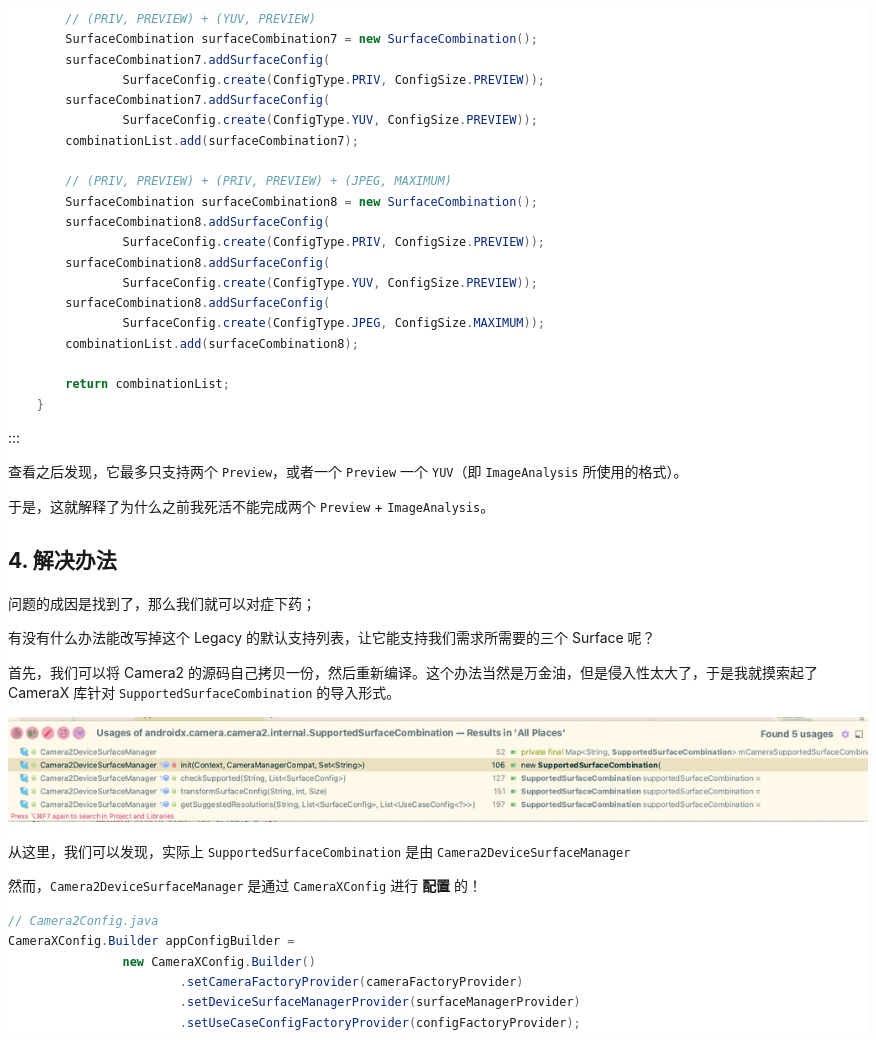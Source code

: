 ```java
        // (PRIV, PREVIEW) + (YUV, PREVIEW)
        SurfaceCombination surfaceCombination7 = new SurfaceCombination();
        surfaceCombination7.addSurfaceConfig(
                SurfaceConfig.create(ConfigType.PRIV, ConfigSize.PREVIEW));
        surfaceCombination7.addSurfaceConfig(
                SurfaceConfig.create(ConfigType.YUV, ConfigSize.PREVIEW));
        combinationList.add(surfaceCombination7);

        // (PRIV, PREVIEW) + (PRIV, PREVIEW) + (JPEG, MAXIMUM)
        SurfaceCombination surfaceCombination8 = new SurfaceCombination();
        surfaceCombination8.addSurfaceConfig(
                SurfaceConfig.create(ConfigType.PRIV, ConfigSize.PREVIEW));
        surfaceCombination8.addSurfaceConfig(
                SurfaceConfig.create(ConfigType.YUV, ConfigSize.PREVIEW));
        surfaceCombination8.addSurfaceConfig(
                SurfaceConfig.create(ConfigType.JPEG, ConfigSize.MAXIMUM));
        combinationList.add(surfaceCombination8);

        return combinationList;
    }
```
:::

查看之后发现，它最多只支持两个 `Preview`，或者一个 `Preview` 一个 `YUV`（即 `ImageAnalysis` 所使用的格式）。

于是，这就解释了为什么之前我死活不能完成两个 `Preview` + `ImageAnalysis`。

## 4. 解决办法

问题的成因是找到了，那么我们就可以对症下药；

有没有什么办法能改写掉这个 Legacy 的默认支持列表，让它能支持我们需求所需要的三个 Surface 呢？

首先，我们可以将 Camera2 的源码自己拷贝一份，然后重新编译。这个办法当然是万金油，但是侵入性太大了，于是我就摸索起了 CameraX 库针对 `SupportedSurfaceCombination` 的导入形式。

![CameraX 中 SupportedSurfaceCombination 的调用方](/images/记一次-camerax-surfacecombination-的折腾/camerax-中-supportedsurfacecombination-的调用方.png)

从这里，我们可以发现，实际上 `SupportedSurfaceCombination` 是由 `Camera2DeviceSurfaceManager`

然而，`Camera2DeviceSurfaceManager` 是通过 `CameraXConfig` 进行 **配置** 的！

```java
// Camera2Config.java
CameraXConfig.Builder appConfigBuilder =
                new CameraXConfig.Builder()
                        .setCameraFactoryProvider(cameraFactoryProvider)
                        .setDeviceSurfaceManagerProvider(surfaceManagerProvider)
                        .setUseCaseConfigFactoryProvider(configFactoryProvider);
```
